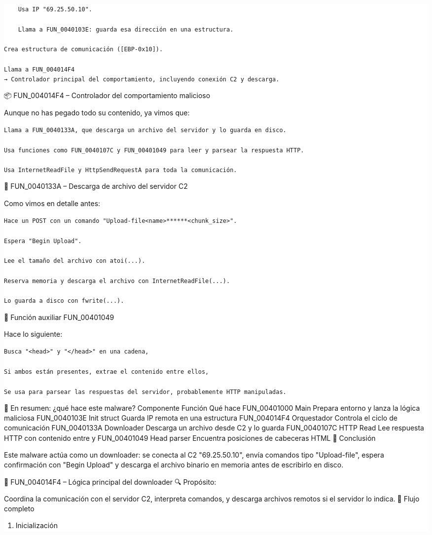         Usa IP "69.25.50.10".

        Llama a FUN_0040103E: guarda esa dirección en una estructura.

    Crea estructura de comunicación ([EBP-0x10]).

    Llama a FUN_004014F4
    → Controlador principal del comportamiento, incluyendo conexión C2 y descarga.

📦 FUN_004014F4 – Controlador del comportamiento malicioso

Aunque no has pegado todo su contenido, ya vimos que:

    Llama a FUN_0040133A, que descarga un archivo del servidor y lo guarda en disco.

    Usa funciones como FUN_0040107C y FUN_00401049 para leer y parsear la respuesta HTTP.

    Usa InternetReadFile y HttpSendRequestA para toda la comunicación.

📂 FUN_0040133A – Descarga de archivo del servidor C2

Como vimos en detalle antes:

    Hace un POST con un comando "Upload-file<name>******<chunk_size>".

    Espera "Begin Upload".

    Lee el tamaño del archivo con atoi(...).

    Reserva memoria y descarga el archivo con InternetReadFile(...).

    Lo guarda a disco con fwrite(...).

🧠 Función auxiliar FUN_00401049

Hace lo siguiente:

    Busca "<head>" y "</head>" en una cadena,

    Si ambos están presentes, extrae el contenido entre ellos,

    Se usa para parsear las respuestas del servidor, probablemente HTTP manipuladas.

📌 En resumen: ¿qué hace este malware?
Componente	Función	Qué hace
FUN_00401000	Main	Prepara entorno y lanza la lógica maliciosa
FUN_0040103E	Init struct	Guarda IP remota en una estructura
FUN_004014F4	Orquestador	Controla el ciclo de comunicación
FUN_0040133A	Downloader	Descarga un archivo desde C2 y lo guarda
FUN_0040107C	HTTP Read	Lee respuesta HTTP con contenido entre <head> y </head>
FUN_00401049	Head parser	Encuentra posiciones de cabeceras HTML
🧨 Conclusión

Este malware actúa como un downloader: se conecta al C2 "69.25.50.10", envía comandos tipo "Upload-file", espera confirmación con "Begin Upload" y descarga el archivo binario en memoria antes de escribirlo en disco.

🧠 FUN_004014F4 – Lógica principal del downloader
🔍 Propósito:

Coordina la comunicación con el servidor C2, interpreta comandos, y descarga archivos remotos si el servidor lo indica.
📜 Flujo completo
1. Inicialización
